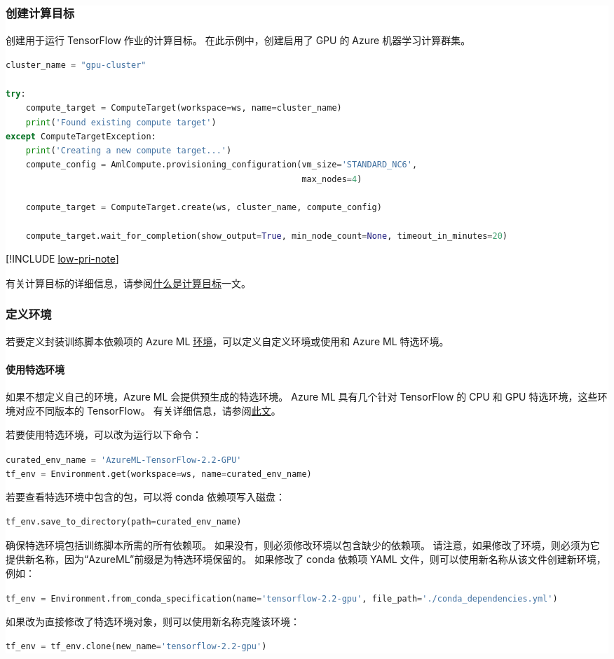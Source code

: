 ### <a name="create-a-compute-target"></a>创建计算目标

创建用于运行 TensorFlow 作业的计算目标。 在此示例中，创建启用了 GPU 的 Azure 机器学习计算群集。

```Python
cluster_name = "gpu-cluster"

try:
    compute_target = ComputeTarget(workspace=ws, name=cluster_name)
    print('Found existing compute target')
except ComputeTargetException:
    print('Creating a new compute target...')
    compute_config = AmlCompute.provisioning_configuration(vm_size='STANDARD_NC6', 
                                                           max_nodes=4)

    compute_target = ComputeTarget.create(ws, cluster_name, compute_config)

    compute_target.wait_for_completion(show_output=True, min_node_count=None, timeout_in_minutes=20)
```

[!INCLUDE [low-pri-note](../../includes/machine-learning-low-pri-vm.md)]

有关计算目标的详细信息，请参阅[什么是计算目标](concept-compute-target.md)一文。

### <a name="define-your-environment"></a>定义环境

若要定义封装训练脚本依赖项的 Azure ML [环境](concept-environments.md)，可以定义自定义环境或使用和 Azure ML 特选环境。

#### <a name="use-a-curated-environment"></a>使用特选环境
如果不想定义自己的环境，Azure ML 会提供预生成的特选环境。 Azure ML 具有几个针对 TensorFlow 的 CPU 和 GPU 特选环境，这些环境对应不同版本的 TensorFlow。 有关详细信息，请参阅[此文](resource-curated-environments.md)。

若要使用特选环境，可以改为运行以下命令：

```python
curated_env_name = 'AzureML-TensorFlow-2.2-GPU'
tf_env = Environment.get(workspace=ws, name=curated_env_name)
```

若要查看特选环境中包含的包，可以将 conda 依赖项写入磁盘：
```python
tf_env.save_to_directory(path=curated_env_name)
```

确保特选环境包括训练脚本所需的所有依赖项。 如果没有，则必须修改环境以包含缺少的依赖项。 请注意，如果修改了环境，则必须为它提供新名称，因为“AzureML”前缀是为特选环境保留的。 如果修改了 conda 依赖项 YAML 文件，则可以使用新名称从该文件创建新环境，例如：
```python
tf_env = Environment.from_conda_specification(name='tensorflow-2.2-gpu', file_path='./conda_dependencies.yml')
```

如果改为直接修改了特选环境对象，则可以使用新名称克隆该环境：
```python
tf_env = tf_env.clone(new_name='tensorflow-2.2-gpu')
```
